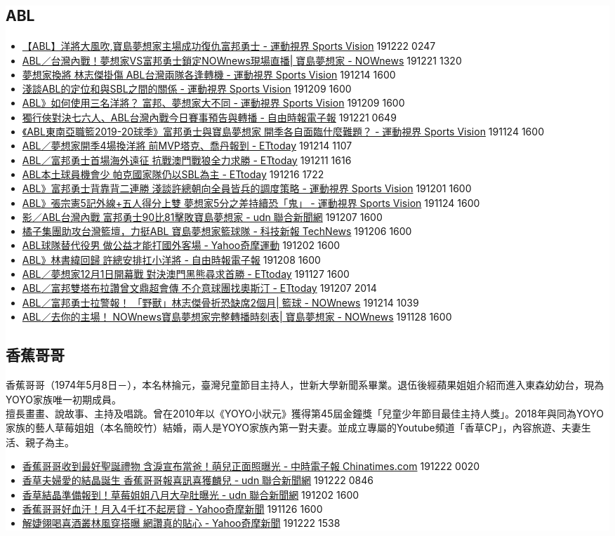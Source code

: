 ## ABL


- [【ABL】洋將大風吹,寶島夢想家主場成功復仇富邦勇士 - 運動視界 Sports Vision](https://www.sportsv.net/articles/70229 "【ABL】洋將大風吹,寶島夢想家主場成功復仇富邦勇士 - 運動視界 Sports Vision") 191222 0247
- [ABL／台灣內戰！夢想家VS富邦勇士鎖定NOWnews現場直播| 寶島夢想家 - NOWnews](https://www.nownews.com/news/20191221/3833304/ "ABL／台灣內戰！夢想家VS富邦勇士鎖定NOWnews現場直播| 寶島夢想家 - NOWnews") 191221 1320
- [夢想家換將 林志傑掛傷 ABL台灣兩隊各逢轉機 - 運動視界 Sports Vision](https://www.sportsv.net/articles/70013 "夢想家換將 林志傑掛傷 ABL台灣兩隊各逢轉機 - 運動視界 Sports Vision") 191214 1600
- [淺談ABL的定位和與SBL之間的關係 - 運動視界 Sports Vision](https://www.sportsv.net/articles/69293 "淺談ABL的定位和與SBL之間的關係 - 運動視界 Sports Vision") 191209 1600
- [ABL》如何使用三名洋將？ 富邦、夢想家大不同 - 運動視界 Sports Vision](https://www.sportsv.net/articles/69900 "ABL》如何使用三名洋將？ 富邦、夢想家大不同 - 運動視界 Sports Vision") 191209 1600
- [獨行俠對決七六人、ABL台灣內戰今日賽事預告與轉播 - 自由時報電子報](https://sports.ltn.com.tw/news/breakingnews/3015396 "獨行俠對決七六人、ABL台灣內戰今日賽事預告與轉播 - 自由時報電子報") 191221 0649
- [《ABL東南亞職籃2019-20球季》富邦勇士與寶島夢想家 開季各自面臨什麼難題？ - 運動視界 Sports Vision](https://www.sportsv.net/articles/69451 "《ABL東南亞職籃2019-20球季》富邦勇士與寶島夢想家 開季各自面臨什麼難題？ - 運動視界 Sports Vision") 191124 1600
- [ABL／夢想家開季4場換洋將 前MVP塔克、喬丹報到 - ETtoday](https://sports.ettoday.net/news/1601912 "ABL／夢想家開季4場換洋將 前MVP塔克、喬丹報到 - ETtoday") 191214 1107
- [ABL／富邦勇士首場海外遠征 抗戰澳門戰狼全力求勝 - ETtoday](https://sports.ettoday.net/news/1599701 "ABL／富邦勇士首場海外遠征 抗戰澳門戰狼全力求勝 - ETtoday") 191211 1616
- [ABL本土球員機會少 帕克國家隊仍以SBL為主 - ETtoday](https://sports.ettoday.net/news/1603332 "ABL本土球員機會少 帕克國家隊仍以SBL為主 - ETtoday") 191216 1722
- [ABL》富邦勇士背靠背二連勝 淺談許總朝向全員皆兵的調度策略 - 運動視界 Sports Vision](https://www.sportsv.net/articles/69654 "ABL》富邦勇士背靠背二連勝 淺談許總朝向全員皆兵的調度策略 - 運動視界 Sports Vision") 191201 1600
- [ABL》張宗憲5記外線+五人得分上雙 夢想家5分之差持續恐「鬼」 - 運動視界 Sports Vision](https://www.sportsv.net/articles/69449 "ABL》張宗憲5記外線+五人得分上雙 夢想家5分之差持續恐「鬼」 - 運動視界 Sports Vision") 191124 1600
- [影／ABL台灣內戰 富邦勇士90比81擊敗寶島夢想家 - udn 聯合新聞網](https://udn.com/news/story/7003/4212242 "影／ABL台灣內戰 富邦勇士90比81擊敗寶島夢想家 - udn 聯合新聞網") 191207 1600
- [橘子集團助攻台灣籃壇，力挺ABL 寶島夢想家籃球隊 - 科技新報 TechNews](https://technews.tw/2019/12/06/gamania-abl-formosa-dreamers/ "橘子集團助攻台灣籃壇，力挺ABL 寶島夢想家籃球隊 - 科技新報 TechNews") 191206 1600
- [ABL球隊替代役男 做公益才能打國外客場 - Yahoo奇摩運動](https://tw.sports.yahoo.com/news/abl%E7%90%83%E9%9A%8A%E6%9B%BF%E4%BB%A3%E5%BD%B9%E7%94%B7-%E5%81%9A%E5%85%AC%E7%9B%8A%E6%89%8D%E8%83%BD%E6%89%93%E5%9C%8B%E5%A4%96%E5%AE%A2%E5%A0%B4-063220203.html "ABL球隊替代役男 做公益才能打國外客場 - Yahoo奇摩運動") 191202 1600
- [ABL》林書緯回歸 許總安排扛小洋將 - 自由時報電子報](https://sports.ltn.com.tw/news/paper/1337377 "ABL》林書緯回歸 許總安排扛小洋將 - 自由時報電子報") 191208 1600
- [ABL／夢想家12月1日開幕戰 對決澳門黑熊尋求首勝 - ETtoday](https://sports.ettoday.net/news/1589368 "ABL／夢想家12月1日開幕戰 對決澳門黑熊尋求首勝 - ETtoday") 191127 1600
- [ABL／富邦雙塔布拉讚曾文鼎超會傳 不介意球團找奧斯汀 - ETtoday](https://sports.ettoday.net/news/1596799 "ABL／富邦雙塔布拉讚曾文鼎超會傳 不介意球團找奧斯汀 - ETtoday") 191207 2014
- [ABL／富邦勇士拉警報！ 「野獸」林志傑骨折恐缺席2個月| 籃球 - NOWnews](https://www.nownews.com/news/20191214/3819038/ "ABL／富邦勇士拉警報！ 「野獸」林志傑骨折恐缺席2個月| 籃球 - NOWnews") 191214 1039
- [ABL／去你的主場！ NOWnews寶島夢想家完整轉播時刻表| 寶島夢想家 - NOWnews](https://www.nownews.com/news/20191128/3785203/ "ABL／去你的主場！ NOWnews寶島夢想家完整轉播時刻表| 寶島夢想家 - NOWnews") 191128 1600

## 香蕉哥哥

香蕉哥哥（1974年5月8日－），本名林掄元，臺灣兒童節目主持人，世新大學新聞系畢業。退伍後經蘋果姐姐介紹而進入東森幼幼台，現為YOYO家族唯一初期成員。  
擅長畫畫、說故事、主持及唱跳。曾在2010年以《YOYO小狀元》獲得第45屆金鐘獎「兒童少年節目最佳主持人獎」。2018年與同為YOYO家族的藝人草莓姐姐（本名簡皎竹）結婚，兩人是YOYO家族內第一對夫妻。並成立專屬的Youtube頻道「香草CP」，內容旅遊、夫妻生活、親子為主。
- [香蕉哥哥收到最好聖誕禮物 含淚宣布當爸！萌兒正面照曝光 - 中時電子報 Chinatimes.com](https://www.chinatimes.com/realtimenews/20191222000035-260404 "香蕉哥哥收到最好聖誕禮物 含淚宣布當爸！萌兒正面照曝光 - 中時電子報 Chinatimes.com") 191222 0020
- [香草夫婦愛的結晶誕生 香蕉哥哥報喜訊喜獲麟兒 - udn 聯合新聞網](https://stars.udn.com/star/story/10089/4241745 "香草夫婦愛的結晶誕生 香蕉哥哥報喜訊喜獲麟兒 - udn 聯合新聞網") 191222 0846
- [香草結晶準備報到！草莓姐姐八月大孕肚曝光 - udn 聯合新聞網](https://stars.udn.com/star/story/10091/4201078 "香草結晶準備報到！草莓姐姐八月大孕肚曝光 - udn 聯合新聞網") 191202 1600
- [香蕉哥哥好血汗！月入4千扛不起房貸 - Yahoo奇摩新聞](https://tw.news.yahoo.com/%E9%A6%99%E8%95%89%E5%93%A5%E5%93%A5%E5%A5%BD%E8%A1%80%E6%B1%97-%E6%9C%88%E5%85%A54%E5%8D%83%E6%89%9B%E4%B8%8D%E8%B5%B7%E6%88%BF%E8%B2%B8-093503473.html "香蕉哥哥好血汗！月入4千扛不起房貸 - Yahoo奇摩新聞") 191126 1600
- [解婕翎喝喜酒叢林風穿搭曝 網讚真的貼心 - Yahoo奇摩新聞](https://tw.news.yahoo.com/%E8%A7%A3%E5%A9%95%E7%BF%8E%E5%96%9D%E5%96%9C%E9%85%92%E5%8F%A2%E6%9E%97%E9%A2%A8%E7%A9%BF%E6%90%AD%E6%9B%9D-%E7%B6%B2%E8%AE%9A%E7%9C%9F%E7%9A%84%E8%B2%BC%E5%BF%83-055300575.html "解婕翎喝喜酒叢林風穿搭曝 網讚真的貼心 - Yahoo奇摩新聞") 191222 1538
